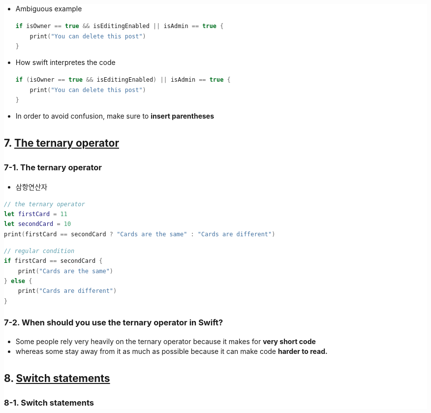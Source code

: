 - Ambiguous example

  ```swift
  if isOwner == true && isEditingEnabled || isAdmin == true {
      print("You can delete this post")
  }
  ```

- How swift interpretes the code

  ```swift
  if (isOwner == true && isEditingEnabled) || isAdmin == true {
      print("You can delete this post")
  }
  ```

- In order to avoid confusion, make sure to **insert parentheses**



## 7. [The ternary operator](https://www.hackingwithswift.com/sixty/3/7/the-ternary-operator)

### 7-1. The ternary operator

- 삼항연산자

```swift
// the ternary operator
let firstCard = 11
let secondCard = 10
print(firstCard == secondCard ? "Cards are the same" : "Cards are different")
```

```swift
// regular condition
if firstCard == secondCard {
    print("Cards are the same")
} else {
    print("Cards are different")
}
```



### 7-2. When should you use the ternary operator in Swift?

- Some people rely very heavily on the ternary operator because it makes for **very short code**
- whereas some stay away from it as much as possible because it can make code **harder to read.**



 

## 8. [Switch statements](https://www.hackingwithswift.com/sixty/3/8/switch-statements)

### 8-1. Switch statements
